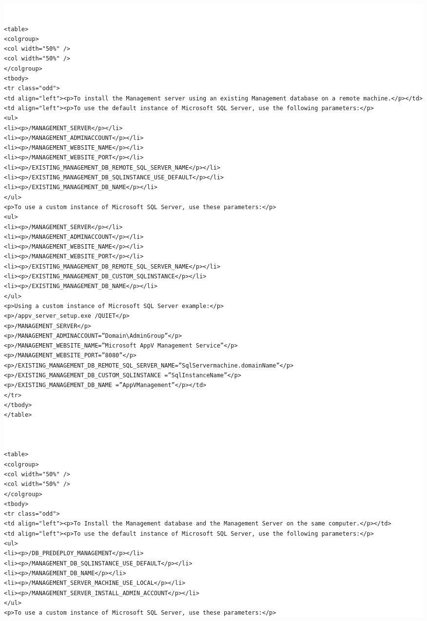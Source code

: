      

    <table>
    <colgroup>
    <col width="50%" />
    <col width="50%" />
    </colgroup>
    <tbody>
    <tr class="odd">
    <td align="left"><p>To install the Management server using an existing Management database on a remote machine.</p></td>
    <td align="left"><p>To use the default instance of Microsoft SQL Server, use the following parameters:</p>
    <ul>
    <li><p>/MANAGEMENT_SERVER</p></li>
    <li><p>/MANAGEMENT_ADMINACCOUNT</p></li>
    <li><p>/MANAGEMENT_WEBSITE_NAME</p></li>
    <li><p>/MANAGEMENT_WEBSITE_PORT</p></li>
    <li><p>/EXISTING_MANAGEMENT_DB_REMOTE_SQL_SERVER_NAME</p></li>
    <li><p>/EXISTING_MANAGEMENT_DB_SQLINSTANCE_USE_DEFAULT</p></li>
    <li><p>/EXISTING_MANAGEMENT_DB_NAME</p></li>
    </ul>
    <p>To use a custom instance of Microsoft SQL Server, use these parameters:</p>
    <ul>
    <li><p>/MANAGEMENT_SERVER</p></li>
    <li><p>/MANAGEMENT_ADMINACCOUNT</p></li>
    <li><p>/MANAGEMENT_WEBSITE_NAME</p></li>
    <li><p>/MANAGEMENT_WEBSITE_PORT</p></li>
    <li><p>/EXISTING_MANAGEMENT_DB_REMOTE_SQL_SERVER_NAME</p></li>
    <li><p>/EXISTING_MANAGEMENT_DB_CUSTOM_SQLINSTANCE</p></li>
    <li><p>/EXISTING_MANAGEMENT_DB_NAME</p></li>
    </ul>
    <p>Using a custom instance of Microsoft SQL Server example:</p>
    <p>/appv_server_setup.exe /QUIET</p>
    <p>/MANAGEMENT_SERVER</p>
    <p>/MANAGEMENT_ADMINACCOUNT=”Domain\AdminGroup”</p>
    <p>/MANAGEMENT_WEBSITE_NAME=”Microsoft AppV Management Service”</p>
    <p>/MANAGEMENT_WEBSITE_PORT=”8080”</p>
    <p>/EXISTING_MANAGEMENT_DB_REMOTE_SQL_SERVER_NAME=”SqlServermachine.domainName”</p>
    <p>/EXISTING_MANAGEMENT_DB_CUSTOM_SQLINSTANCE =”SqlInstanceName”</p>
    <p>/EXISTING_MANAGEMENT_DB_NAME =”AppVManagement”</p></td>
    </tr>
    </tbody>
    </table>

     

    <table>
    <colgroup>
    <col width="50%" />
    <col width="50%" />
    </colgroup>
    <tbody>
    <tr class="odd">
    <td align="left"><p>To Install the Management database and the Management Server on the same computer.</p></td>
    <td align="left"><p>To use the default instance of Microsoft SQL Server, use the following parameters:</p>
    <ul>
    <li><p>/DB_PREDEPLOY_MANAGEMENT</p></li>
    <li><p>/MANAGEMENT_DB_SQLINSTANCE_USE_DEFAULT</p></li>
    <li><p>/MANAGEMENT_DB_NAME</p></li>
    <li><p>/MANAGEMENT_SERVER_MACHINE_USE_LOCAL</p></li>
    <li><p>/MANAGEMENT_SERVER_INSTALL_ADMIN_ACCOUNT</p></li>
    </ul>
    <p>To use a custom instance of Microsoft SQL Server, use these parameters:</p>